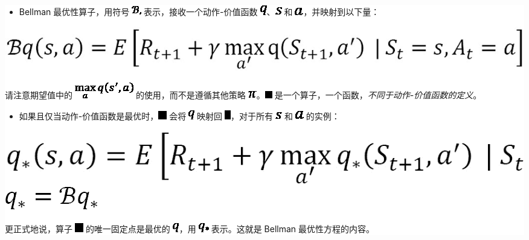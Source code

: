 +   Bellman 最优性算子，用符号 ![](img/Formula_06_044.png) 表示，接收一个动作-价值函数 ![](img/Formula_06_045.png)、![](img/Formula_06_046.png) 和 ![](img/Formula_06_047.png)，并映射到以下量：

![](img/Formula_06_048.jpg)

请注意期望值中的 ![](img/Formula_06_049.png) 的使用，而不是遵循其他策略 ![](img/Formula_05_035.png)。![](img/Formula_06_051.png) 是一个算子，一个函数，*不同于动作-价值函数的定义*。

+   如果且仅当动作-价值函数是最优时，![](img/Formula_06_052.png) 会将 ![](img/Formula_06_053.png) 映射回 ![](img/Formula_06_054.png)，对于所有 ![](img/Formula_06_055.png) 和 ![](img/Formula_05_059.png) 的实例：

![](img/Formula_06_057.jpg)![](img/Formula_06_058.jpg)

更正式地说，算子 ![](img/Formula_06_059.png) 的唯一固定点是最优的 ![](img/Formula_06_060.png)，用 ![](img/Formula_06_061.png) 表示。这就是 Bellman 最优性方程的内容。
